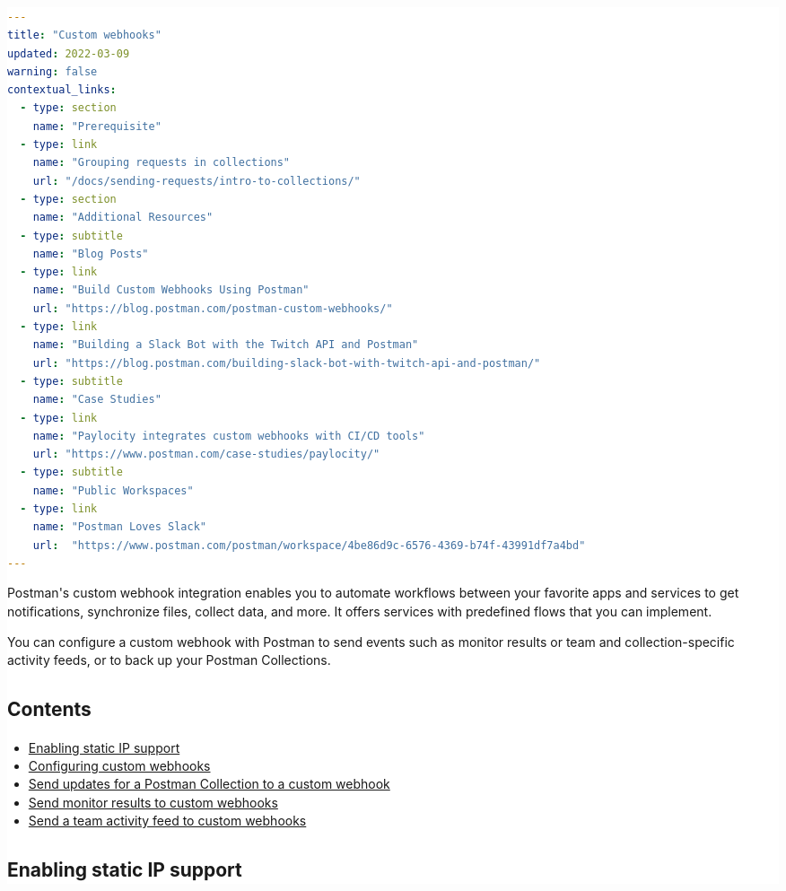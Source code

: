 ```yaml
---
title: "Custom webhooks"
updated: 2022-03-09
warning: false
contextual_links:
  - type: section
    name: "Prerequisite"
  - type: link
    name: "Grouping requests in collections"
    url: "/docs/sending-requests/intro-to-collections/"
  - type: section
    name: "Additional Resources"
  - type: subtitle
    name: "Blog Posts"
  - type: link
    name: "Build Custom Webhooks Using Postman"
    url: "https://blog.postman.com/postman-custom-webhooks/"
  - type: link
    name: "Building a Slack Bot with the Twitch API and Postman"
    url: "https://blog.postman.com/building-slack-bot-with-twitch-api-and-postman/"
  - type: subtitle
    name: "Case Studies"
  - type: link
    name: "Paylocity integrates custom webhooks with CI/CD tools"
    url: "https://www.postman.com/case-studies/paylocity/"
  - type: subtitle
    name: "Public Workspaces"
  - type: link
    name: "Postman Loves Slack"
    url:  "https://www.postman.com/postman/workspace/4be86d9c-6576-4369-b74f-43991df7a4bd"
---
```


Postman's custom webhook integration enables you to automate workflows between your favorite apps and services to get notifications, synchronize files, collect data, and more. It offers services with predefined flows that you can implement.

You can configure a custom webhook with Postman to send events such as monitor results or team and collection-specific activity feeds, or to back up your Postman Collections.

## Contents

* [Enabling static IP support](#enabling-static-ip-support)
* [Configuring custom webhooks](#configuring-custom-webhooks)
* [Send updates for a Postman Collection to a custom webhook](#send-updates-for-a-postman-collection-to-a-custom-webhook)
* [Send monitor results to custom webhooks](#send-monitor-results-to-custom-webhooks)
* [Send a team activity feed to custom webhooks](#send-a-team-activity-feed-to-custom-webhooks)

## Enabling static IP support
